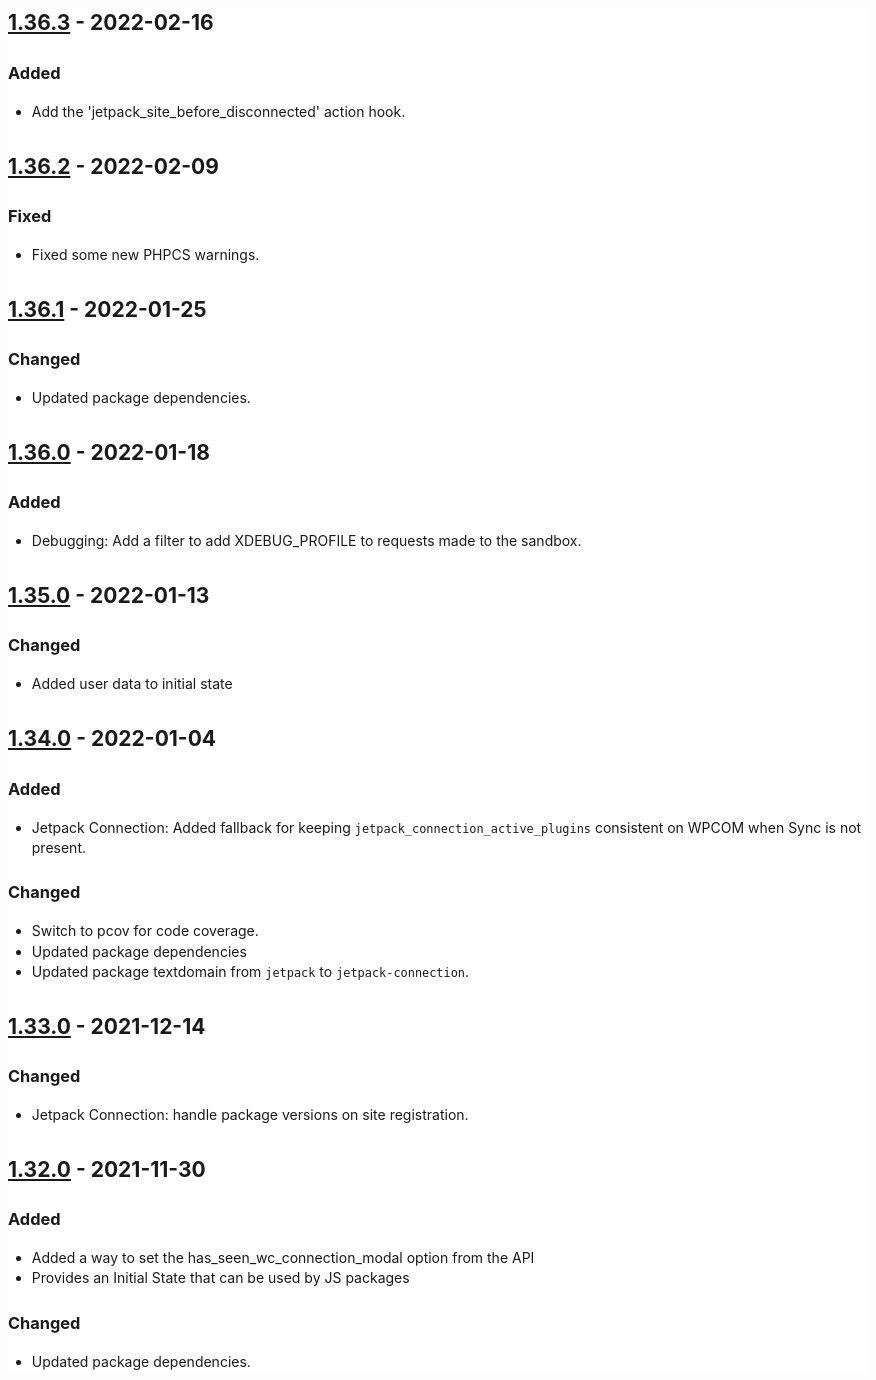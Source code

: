 ## [1.36.3] - 2022-02-16
### Added
- Add the 'jetpack_site_before_disconnected' action hook.

## [1.36.2] - 2022-02-09
### Fixed
- Fixed some new PHPCS warnings.

## [1.36.1] - 2022-01-25
### Changed
- Updated package dependencies.

## [1.36.0] - 2022-01-18
### Added
- Debugging: Add a filter to add XDEBUG_PROFILE to requests made to the sandbox.

## [1.35.0] - 2022-01-13
### Changed
- Added user data to initial state

## [1.34.0] - 2022-01-04
### Added
- Jetpack Connection: Added fallback for keeping `jetpack_connection_active_plugins` consistent on WPCOM when Sync is not present.

### Changed
- Switch to pcov for code coverage.
- Updated package dependencies
- Updated package textdomain from `jetpack` to `jetpack-connection`.

## [1.33.0] - 2021-12-14
### Changed
- Jetpack Connection: handle package versions on site registration.

## [1.32.0] - 2021-11-30
### Added
- Added a way to set the has_seen_wc_connection_modal option from the API
- Provides an Initial State that can be used by JS packages

### Changed
- Updated package dependencies.


[5.1.3-alpha]: https://github.com/Automattic/jetpack-connection/compare/v5.1.2...v5.1.3-alpha
[5.1.2]: https://github.com/Automattic/jetpack-connection/compare/v5.1.1...v5.1.2
[5.1.1]: https://github.com/Automattic/jetpack-connection/compare/v5.1.0...v5.1.1
[5.1.0]: https://github.com/Automattic/jetpack-connection/compare/v5.0.0...v5.1.0
[5.0.0]: https://github.com/Automattic/jetpack-connection/compare/v4.0.4...v5.0.0
[4.0.4]: https://github.com/Automattic/jetpack-connection/compare/v4.0.3...v4.0.4
[4.0.3]: https://github.com/Automattic/jetpack-connection/compare/v4.0.2...v4.0.3
[4.0.2]: https://github.com/Automattic/jetpack-connection/compare/v4.0.1...v4.0.2
[4.0.1]: https://github.com/Automattic/jetpack-connection/compare/v4.0.0...v4.0.1
[4.0.0]: https://github.com/Automattic/jetpack-connection/compare/v3.0.0...v4.0.0
[3.0.0]: https://github.com/Automattic/jetpack-connection/compare/v2.12.5...v3.0.0
[2.12.5]: https://github.com/Automattic/jetpack-connection/compare/v2.12.4...v2.12.5
[2.12.4]: https://github.com/Automattic/jetpack-connection/compare/v2.12.3...v2.12.4
[2.12.3]: https://github.com/Automattic/jetpack-connection/compare/v2.12.2...v2.12.3
[2.12.2]: https://github.com/Automattic/jetpack-connection/compare/v2.12.1...v2.12.2
[2.12.1]: https://github.com/Automattic/jetpack-connection/compare/v2.12.0...v2.12.1
[2.12.0]: https://github.com/Automattic/jetpack-connection/compare/v2.11.4...v2.12.0
[2.11.4]: https://github.com/Automattic/jetpack-connection/compare/v2.11.3...v2.11.4
[2.11.3]: https://github.com/Automattic/jetpack-connection/compare/v2.11.2...v2.11.3
[2.11.2]: https://github.com/Automattic/jetpack-connection/compare/v2.11.1...v2.11.2
[2.11.1]: https://github.com/Automattic/jetpack-connection/compare/v2.11.0...v2.11.1
[2.11.0]: https://github.com/Automattic/jetpack-connection/compare/v2.10.2...v2.11.0
[2.10.2]: https://github.com/Automattic/jetpack-connection/compare/v2.10.1...v2.10.2
[2.10.1]: https://github.com/Automattic/jetpack-connection/compare/v2.10.0...v2.10.1
[2.10.0]: https://github.com/Automattic/jetpack-connection/compare/v2.9.3...v2.10.0
[2.9.3]: https://github.com/Automattic/jetpack-connection/compare/v2.9.2...v2.9.3
[2.9.2]: https://github.com/Automattic/jetpack-connection/compare/v2.9.1...v2.9.2
[2.9.1]: https://github.com/Automattic/jetpack-connection/compare/v2.9.0...v2.9.1
[2.9.0]: https://github.com/Automattic/jetpack-connection/compare/v2.8.6...v2.9.0
[2.8.6]: https://github.com/Automattic/jetpack-connection/compare/v2.8.5...v2.8.6
[2.8.5]: https://github.com/Automattic/jetpack-connection/compare/v2.8.4...v2.8.5
[2.8.4]: https://github.com/Automattic/jetpack-connection/compare/v2.8.3...v2.8.4
[2.8.3]: https://github.com/Automattic/jetpack-connection/compare/v2.8.2...v2.8.3
[2.8.2]: https://github.com/Automattic/jetpack-connection/compare/v2.8.1...v2.8.2
[2.8.1]: https://github.com/Automattic/jetpack-connection/compare/v2.8.0...v2.8.1
[2.8.0]: https://github.com/Automattic/jetpack-connection/compare/v2.7.7...v2.8.0
[2.7.7]: https://github.com/Automattic/jetpack-connection/compare/v2.7.6...v2.7.7
[2.7.6]: https://github.com/Automattic/jetpack-connection/compare/v2.7.5...v2.7.6
[2.7.5]: https://github.com/Automattic/jetpack-connection/compare/v2.7.4...v2.7.5
[2.7.4]: https://github.com/Automattic/jetpack-connection/compare/v2.7.3...v2.7.4
[2.7.3]: https://github.com/Automattic/jetpack-connection/compare/v2.7.2...v2.7.3
[2.7.2]: https://github.com/Automattic/jetpack-connection/compare/v2.7.1...v2.7.2
[2.7.1]: https://github.com/Automattic/jetpack-connection/compare/v2.7.0...v2.7.1
[2.7.0]: https://github.com/Automattic/jetpack-connection/compare/v2.6.2...v2.7.0
[2.6.2]: https://github.com/Automattic/jetpack-connection/compare/v2.6.1...v2.6.2
[2.6.1]: https://github.com/Automattic/jetpack-connection/compare/v2.6.0...v2.6.1
[2.6.0]: https://github.com/Automattic/jetpack-connection/compare/v2.5.0...v2.6.0
[2.5.0]: https://github.com/Automattic/jetpack-connection/compare/v2.4.1...v2.5.0
[2.4.1]: https://github.com/Automattic/jetpack-connection/compare/v2.4.0...v2.4.1
[2.4.0]: https://github.com/Automattic/jetpack-connection/compare/v2.3.4...v2.4.0
[2.3.4]: https://github.com/Automattic/jetpack-connection/compare/v2.3.3...v2.3.4
[2.3.3]: https://github.com/Automattic/jetpack-connection/compare/v2.3.2...v2.3.3
[2.3.2]: https://github.com/Automattic/jetpack-connection/compare/v2.3.1...v2.3.2
[2.3.1]: https://github.com/Automattic/jetpack-connection/compare/v2.3.0...v2.3.1
[2.3.0]: https://github.com/Automattic/jetpack-connection/compare/v2.2.0...v2.3.0
[2.2.0]: https://github.com/Automattic/jetpack-connection/compare/v2.1.1...v2.2.0
[2.1.1]: https://github.com/Automattic/jetpack-connection/compare/v2.1.0...v2.1.1
[2.1.0]: https://github.com/Automattic/jetpack-connection/compare/v2.0.3...v2.1.0
[2.0.3]: https://github.com/Automattic/jetpack-connection/compare/v2.0.2...v2.0.3
[2.0.2]: https://github.com/Automattic/jetpack-connection/compare/v2.0.1...v2.0.2
[2.0.1]: https://github.com/Automattic/jetpack-connection/compare/v2.0.0...v2.0.1
[2.0.0]: https://github.com/Automattic/jetpack-connection/compare/v1.60.1...v2.0.0
[1.60.1]: https://github.com/Automattic/jetpack-connection/compare/v1.60.0...v1.60.1
[1.60.0]: https://github.com/Automattic/jetpack-connection/compare/v1.59.0...v1.60.0
[1.59.0]: https://github.com/Automattic/jetpack-connection/compare/v1.58.3...v1.59.0
[1.58.3]: https://github.com/Automattic/jetpack-connection/compare/v1.58.2...v1.58.3
[1.58.2]: https://github.com/Automattic/jetpack-connection/compare/v1.58.1...v1.58.2
[1.58.1]: https://github.com/Automattic/jetpack-connection/compare/v1.58.0...v1.58.1
[1.58.0]: https://github.com/Automattic/jetpack-connection/compare/v1.57.5...v1.58.0
[1.57.5]: https://github.com/Automattic/jetpack-connection/compare/v1.57.4...v1.57.5
[1.57.4]: https://github.com/Automattic/jetpack-connection/compare/v1.57.3...v1.57.4
[1.57.3]: https://github.com/Automattic/jetpack-connection/compare/v1.57.2...v1.57.3
[1.57.2]: https://github.com/Automattic/jetpack-connection/compare/v1.57.1...v1.57.2
[1.57.1]: https://github.com/Automattic/jetpack-connection/compare/v1.57.0...v1.57.1
[1.57.0]: https://github.com/Automattic/jetpack-connection/compare/v1.56.1...v1.57.0
[1.56.1]: https://github.com/Automattic/jetpack-connection/compare/v1.56.0...v1.56.1
[1.56.0]: https://github.com/Automattic/jetpack-connection/compare/v1.55.0...v1.56.0
[1.55.0]: https://github.com/Automattic/jetpack-connection/compare/v1.54.1...v1.55.0
[1.54.1]: https://github.com/Automattic/jetpack-connection/compare/v1.54.0...v1.54.1
[1.54.0]: https://github.com/Automattic/jetpack-connection/compare/v1.53.3...v1.54.0
[1.53.3]: https://github.com/Automattic/jetpack-connection/compare/v1.53.2...v1.53.3
[1.53.2]: https://github.com/Automattic/jetpack-connection/compare/v1.53.1...v1.53.2
[1.53.1]: https://github.com/Automattic/jetpack-connection/compare/v1.53.0...v1.53.1
[1.53.0]: https://github.com/Automattic/jetpack-connection/compare/v1.52.2...v1.53.0
[1.52.2]: https://github.com/Automattic/jetpack-connection/compare/v1.52.1...v1.52.2
[1.52.1]: https://github.com/Automattic/jetpack-connection/compare/v1.52.0...v1.52.1
[1.52.0]: https://github.com/Automattic/jetpack-connection/compare/v1.51.10...v1.52.0
[1.51.10]: https://github.com/Automattic/jetpack-connection/compare/v1.51.9...v1.51.10
[1.51.9]: https://github.com/Automattic/jetpack-connection/compare/v1.51.8...v1.51.9
[1.51.8]: https://github.com/Automattic/jetpack-connection/compare/v1.51.7...v1.51.8
[1.51.7]: https://github.com/Automattic/jetpack-connection/compare/v1.51.6...v1.51.7
[1.51.6]: https://github.com/Automattic/jetpack-connection/compare/v1.51.5...v1.51.6
[1.51.5]: https://github.com/Automattic/jetpack-connection/compare/v1.51.4...v1.51.5
[1.51.4]: https://github.com/Automattic/jetpack-connection/compare/v1.51.3...v1.51.4
[1.51.3]: https://github.com/Automattic/jetpack-connection/compare/v1.51.2...v1.51.3
[1.51.2]: https://github.com/Automattic/jetpack-connection/compare/v1.51.1...v1.51.2
[1.51.1]: https://github.com/Automattic/jetpack-connection/compare/v1.51.0...v1.51.1
[1.51.0]: https://github.com/Automattic/jetpack-connection/compare/v1.50.1...v1.51.0
[1.50.1]: https://github.com/Automattic/jetpack-connection/compare/v1.50.0...v1.50.1
[1.50.0]: https://github.com/Automattic/jetpack-connection/compare/v1.49.1...v1.50.0
[1.49.1]: https://github.com/Automattic/jetpack-connection/compare/v1.49.0...v1.49.1
[1.49.0]: https://github.com/Automattic/jetpack-connection/compare/v1.48.1...v1.49.0
[1.48.1]: https://github.com/Automattic/jetpack-connection/compare/v1.48.0...v1.48.1
[1.48.0]: https://github.com/Automattic/jetpack-connection/compare/v1.47.1...v1.48.0
[1.47.1]: https://github.com/Automattic/jetpack-connection/compare/v1.47.0...v1.47.1
[1.47.0]: https://github.com/Automattic/jetpack-connection/compare/v1.46.4...v1.47.0
[1.46.4]: https://github.com/Automattic/jetpack-connection/compare/v1.46.3...v1.46.4
[1.46.3]: https://github.com/Automattic/jetpack-connection/compare/v1.46.2...v1.46.3
[1.46.2]: https://github.com/Automattic/jetpack-connection/compare/v1.46.1...v1.46.2
[1.46.1]: https://github.com/Automattic/jetpack-connection/compare/v1.46.0...v1.46.1
[1.46.0]: https://github.com/Automattic/jetpack-connection/compare/v1.45.5...v1.46.0
[1.45.5]: https://github.com/Automattic/jetpack-connection/compare/v1.45.4...v1.45.5
[1.45.4]: https://github.com/Automattic/jetpack-connection/compare/v1.45.3...v1.45.4
[1.45.3]: https://github.com/Automattic/jetpack-connection/compare/v1.45.2...v1.45.3
[1.45.2]: https://github.com/Automattic/jetpack-connection/compare/v1.45.1...v1.45.2
[1.45.1]: https://github.com/Automattic/jetpack-connection/compare/v1.45.0...v1.45.1
[1.45.0]: https://github.com/Automattic/jetpack-connection/compare/v1.44.0...v1.45.0
[1.44.0]: https://github.com/Automattic/jetpack-connection/compare/v1.43.1...v1.44.0
[1.43.1]: https://github.com/Automattic/jetpack-connection/compare/v1.43.0...v1.43.1
[1.43.0]: https://github.com/Automattic/jetpack-connection/compare/v1.42.0...v1.43.0
[1.42.0]: https://github.com/Automattic/jetpack-connection/compare/v1.41.8...v1.42.0
[1.41.8]: https://github.com/Automattic/jetpack-connection/compare/v1.41.7...v1.41.8
[1.41.7]: https://github.com/Automattic/jetpack-connection/compare/v1.41.6...v1.41.7
[1.41.6]: https://github.com/Automattic/jetpack-connection/compare/v1.41.5...v1.41.6
[1.41.5]: https://github.com/Automattic/jetpack-connection/compare/v1.41.4...v1.41.5
[1.41.4]: https://github.com/Automattic/jetpack-connection/compare/v1.41.3...v1.41.4
[1.41.3]: https://github.com/Automattic/jetpack-connection/compare/v1.41.2...v1.41.3
[1.41.2]: https://github.com/Automattic/jetpack-connection/compare/v1.41.1...v1.41.2
[1.41.1]: https://github.com/Automattic/jetpack-connection/compare/v1.41.0...v1.41.1
[1.41.0]: https://github.com/Automattic/jetpack-connection/compare/v1.40.5...v1.41.0
[1.40.5]: https://github.com/Automattic/jetpack-connection/compare/v1.40.4...v1.40.5
[1.40.4]: https://github.com/Automattic/jetpack-connection/compare/v1.40.3...v1.40.4
[1.40.3]: https://github.com/Automattic/jetpack-connection/compare/v1.40.2...v1.40.3
[1.40.2]: https://github.com/Automattic/jetpack-connection/compare/v1.40.1...v1.40.2
[1.40.1]: https://github.com/Automattic/jetpack-connection/compare/v1.40.0...v1.40.1
[1.40.0]: https://github.com/Automattic/jetpack-connection/compare/v1.39.1...v1.40.0
[1.39.2]: https://github.com/Automattic/jetpack-connection/compare/v1.39.1...v1.39.2
[1.39.1]: https://github.com/Automattic/jetpack-connection/compare/v1.39.0...v1.39.1
[1.39.0]: https://github.com/Automattic/jetpack-connection/compare/v1.38.0...v1.39.0
[1.38.0]: https://github.com/Automattic/jetpack-connection/compare/v1.37.6...v1.38.0
[1.37.6]: https://github.com/Automattic/jetpack-connection/compare/v1.37.5...v1.37.6
[1.37.5]: https://github.com/Automattic/jetpack-connection/compare/v1.37.4...v1.37.5
[1.37.4]: https://github.com/Automattic/jetpack-connection/compare/v1.37.3...v1.37.4
[1.37.3]: https://github.com/Automattic/jetpack-connection/compare/v1.37.2...v1.37.3
[1.37.2]: https://github.com/Automattic/jetpack-connection/compare/v1.37.1...v1.37.2
[1.37.1]: https://github.com/Automattic/jetpack-connection/compare/v1.37.0...v1.37.1
[1.37.0]: https://github.com/Automattic/jetpack-connection/compare/v1.36.4...v1.37.0
[1.36.4]: https://github.com/Automattic/jetpack-connection/compare/v1.36.3...v1.36.4
[1.36.3]: https://github.com/Automattic/jetpack-connection/compare/v1.36.2...v1.36.3
[1.36.2]: https://github.com/Automattic/jetpack-connection/compare/v1.36.1...v1.36.2
[1.36.1]: https://github.com/Automattic/jetpack-connection/compare/v1.36.0...v1.36.1
[1.36.0]: https://github.com/Automattic/jetpack-connection/compare/v1.35.0...v1.36.0
[1.35.0]: https://github.com/Automattic/jetpack-connection/compare/v1.34.0...v1.35.0
[1.34.0]: https://github.com/Automattic/jetpack-connection/compare/v1.33.0...v1.34.0
[1.33.0]: https://github.com/Automattic/jetpack-connection/compare/v1.32.0...v1.33.0
[1.32.0]: https://github.com/Automattic/jetpack-connection/compare/v1.31.0...v1.32.0
[1.31.0]: https://github.com/Automattic/jetpack-connection/compare/v1.30.13...v1.31.0
[1.30.13]: https://github.com/Automattic/jetpack-connection/compare/v1.30.12...v1.30.13
[1.30.12]: https://github.com/Automattic/jetpack-connection/compare/v1.30.11...v1.30.12
[1.30.11]: https://github.com/Automattic/jetpack-connection/compare/v1.30.10...v1.30.11
[1.30.10]: https://github.com/Automattic/jetpack-connection/compare/v1.30.9...v1.30.10
[1.30.9]: https://github.com/Automattic/jetpack-connection/compare/v1.30.8...v1.30.9
[1.30.8]: https://github.com/Automattic/jetpack-connection/compare/v1.30.7...v1.30.8
[1.30.7]: https://github.com/Automattic/jetpack-connection/compare/v1.30.6...v1.30.7
[1.30.6]: https://github.com/Automattic/jetpack-connection/compare/v1.30.5...v1.30.6
[1.30.5]: https://github.com/Automattic/jetpack-connection/compare/v1.30.4...v1.30.5
[1.30.4]: https://github.com/Automattic/jetpack-connection/compare/v1.30.3...v1.30.4
[1.30.3]: https://github.com/Automattic/jetpack-connection/compare/v1.30.2...v1.30.3
[1.30.2]: https://github.com/Automattic/jetpack-connection/compare/v1.30.1...v1.30.2
[1.30.1]: https://github.com/Automattic/jetpack-connection/compare/v1.30.0...v1.30.1
[1.30.0]: https://github.com/Automattic/jetpack-connection/compare/v1.29.0...v1.30.0
[1.29.0]: https://github.com/Automattic/jetpack-connection/compare/v1.28.0...v1.29.0
[1.28.0]: https://github.com/Automattic/jetpack-connection/compare/v1.27.0...v1.28.0
[1.27.0]: https://github.com/Automattic/jetpack-connection/compare/v1.26.0...v1.27.0
[1.26.0]: https://github.com/Automattic/jetpack-connection/compare/v1.25.2...v1.26.0
[1.25.2]: https://github.com/Automattic/jetpack-connection/compare/v1.25.1...v1.25.2
[1.25.1]: https://github.com/Automattic/jetpack-connection/compare/v1.25.0...v1.25.1
[1.25.0]: https://github.com/Automattic/jetpack-connection/compare/v1.24.0...v1.25.0
[1.24.0]: https://github.com/Automattic/jetpack-connection/compare/v1.23.2...v1.24.0
[1.23.2]: https://github.com/Automattic/jetpack-connection/compare/v1.23.1...v1.23.2
[1.23.1]: https://github.com/Automattic/jetpack-connection/compare/v1.23.0...v1.23.1
[1.23.0]: https://github.com/Automattic/jetpack-connection/compare/v1.22.0...v1.23.0
[1.22.0]: https://github.com/Automattic/jetpack-connection/compare/v1.21.1...v1.22.0
[1.21.1]: https://github.com/Automattic/jetpack-connection/compare/v1.21.0...v1.21.1
[1.21.0]: https://github.com/Automattic/jetpack-connection/compare/v1.20.0...v1.21.0
[1.20.0]: https://github.com/Automattic/jetpack-connection/compare/v1.19.2...v1.20.0
[1.19.2]: https://github.com/Automattic/jetpack-connection/compare/v1.19.1...v1.19.2
[1.19.1]: https://github.com/Automattic/jetpack-connection/compare/v1.19.0...v1.19.1
[1.19.0]: https://github.com/Automattic/jetpack-connection/compare/v1.18.4...v1.19.0
[1.18.4]: https://github.com/Automattic/jetpack-connection/compare/v1.18.3...v1.18.4
[1.18.3]: https://github.com/Automattic/jetpack-connection/compare/v1.18.2...v1.18.3
[1.18.2]: https://github.com/Automattic/jetpack-connection/compare/v1.18.1...v1.18.2
[1.18.1]: https://github.com/Automattic/jetpack-connection/compare/v1.18.0...v1.18.1
[1.18.0]: https://github.com/Automattic/jetpack-connection/compare/v1.17.2...v1.18.0
[1.17.2]: https://github.com/Automattic/jetpack-connection/compare/v1.17.1...v1.17.2
[1.17.1]: https://github.com/Automattic/jetpack-connection/compare/v1.17.0...v1.17.1
[1.17.0]: https://github.com/Automattic/jetpack-connection/compare/v1.15.2...v1.17.0
[1.15.2]: https://github.com/Automattic/jetpack-connection/compare/v1.15.1...v1.15.2
[1.15.1]: https://github.com/Automattic/jetpack-connection/compare/v1.15.0...v1.15.1
[1.15.0]: https://github.com/Automattic/jetpack-connection/compare/v1.14.2...v1.15.0
[1.14.2]: https://github.com/Automattic/jetpack-connection/compare/v1.14.1...v1.14.2
[1.14.1]: https://github.com/Automattic/jetpack-connection/compare/v1.14.0...v1.14.1
[1.14.0]: https://github.com/Automattic/jetpack-connection/compare/v1.13.1...v1.14.0
[1.13.1]: https://github.com/Automattic/jetpack-connection/compare/v1.13.0...v1.13.1
[1.13.0]: https://github.com/Automattic/jetpack-connection/compare/v1.12.0...v1.13.0
[1.12.0]: https://github.com/Automattic/jetpack-connection/compare/v1.11.0...v1.12.0
[1.11.0]: https://github.com/Automattic/jetpack-connection/compare/1.10.0...v1.11.0
[1.10.0]: https://github.com/Automattic/jetpack-connection/compare/v1.9.0...1.10.0
[1.9.0]: https://github.com/Automattic/jetpack-connection/compare/v1.8.3...v1.9.0
[1.8.3]: https://github.com/Automattic/jetpack-connection/compare/v1.8.2...v1.8.3
[1.8.2]: https://github.com/Automattic/jetpack-connection/compare/v1.8.1...v1.8.2
[1.8.1]: https://github.com/Automattic/jetpack-connection/compare/v1.8.0...v1.8.1
[1.8.0]: https://github.com/Automattic/jetpack-connection/compare/v1.7.2...v1.8.0
[1.7.2]: https://github.com/Automattic/jetpack-connection/compare/v1.7.1...v1.7.2
[1.7.1]: https://github.com/Automattic/jetpack-connection/compare/v1.7.0...v1.7.1
[1.7.0]: https://github.com/Automattic/jetpack-connection/compare/v1.6.1...v1.7.0
[1.6.1]: https://github.com/Automattic/jetpack-connection/compare/v1.6.0...v1.6.1
[1.6.0]: https://github.com/Automattic/jetpack-connection/compare/v1.5.0...v1.6.0
[1.5.0]: https://github.com/Automattic/jetpack-connection/compare/v1.4.0...v1.5.0
[1.4.0]: https://github.com/Automattic/jetpack-connection/compare/v1.3.1...v1.4.0
[1.3.1]: https://github.com/Automattic/jetpack-connection/compare/v1.3.0...v1.3.1
[1.3.0]: https://github.com/Automattic/jetpack-connection/compare/v1.2.0...v1.3.0
[1.2.0]: https://github.com/Automattic/jetpack-connection/compare/v1.1.0...v1.2.0
[1.1.0]: https://github.com/Automattic/jetpack-connection/compare/v1.0.7...v1.1.0
[1.0.7]: https://github.com/Automattic/jetpack-connection/compare/v1.0.6...v1.0.7
[1.0.6]: https://github.com/Automattic/jetpack-connection/compare/v1.0.5...v1.0.6
[1.0.5]: https://github.com/Automattic/jetpack-connection/compare/v1.0.4...v1.0.5
[1.0.4]: https://github.com/Automattic/jetpack-connection/compare/v1.0.3...v1.0.4
[1.0.3]: https://github.com/Automattic/jetpack-connection/compare/v1.0.2...v1.0.3
[1.0.2]: https://github.com/Automattic/jetpack-connection/compare/v1.0.1...v1.0.2
[1.0.1]: https://github.com/Automattic/jetpack-connection/compare/v1.0.0...v1.0.1